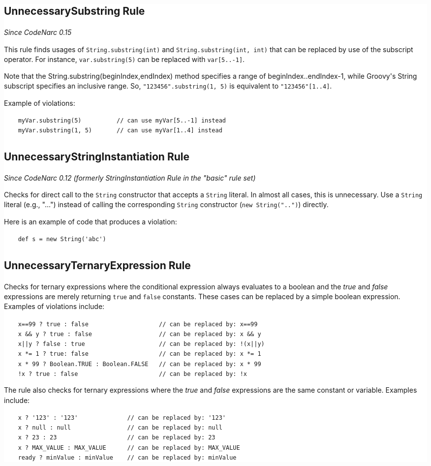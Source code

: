 ## UnnecessarySubstring Rule

*Since CodeNarc 0.15*

This rule finds usages of `String.substring(int)` and `String.substring(int, int)` that can be replaced by use of the
subscript operator. For instance, `var.substring(5)` can be replaced with `var[5..-1]`.

Note that the String.substring(beginIndex,endIndex) method specifies a range of beginIndex..endIndex-1, while
Groovy's String subscript specifies an inclusive range. So, `"123456".substring(1, 5)` is equivalent to `"123456"[1..4]`.

Example of violations:

```
    myVar.substring(5)          // can use myVar[5..-1] instead
    myVar.substring(1, 5)       // can use myVar[1..4] instead
```

## UnnecessaryStringInstantiation Rule

*Since CodeNarc 0.12 (formerly StringInstantiation Rule in the "basic" rule set)*

Checks for direct call to the `String` constructor that accepts a `String` literal.
In almost all cases, this is unnecessary. Use a `String` literal (e.g., "...") instead of calling the
corresponding `String` constructor (`new String("..")`) directly.

Here is an example of code that produces a violation:

```
    def s = new String('abc')
```


## UnnecessaryTernaryExpression Rule


Checks for ternary expressions where the conditional expression always evaluates to a boolean
and the *true* and *false* expressions are merely returning `true` and `false` constants.
These cases can be replaced by a simple boolean expression. Examples of violations include:

```
    x==99 ? true : false                    // can be replaced by: x==99
    x && y ? true : false                   // can be replaced by: x && y
    x||y ? false : true                     // can be replaced by: !(x||y)
    x *= 1 ? true: false                    // can be replaced by: x *= 1
    x * 99 ? Boolean.TRUE : Boolean.FALSE   // can be replaced by: x * 99
    !x ? true : false                       // can be replaced by: !x
```

The rule also checks for ternary expressions where the *true* and *false* expressions are
the same constant or variable. Examples include:

```
    x ? '123' : '123'              // can be replaced by: '123'
    x ? null : null                // can be replaced by: null
    x ? 23 : 23                    // can be replaced by: 23
    x ? MAX_VALUE : MAX_VALUE      // can be replaced by: MAX_VALUE
    ready ? minValue : minValue    // can be replaced by: minValue
```

